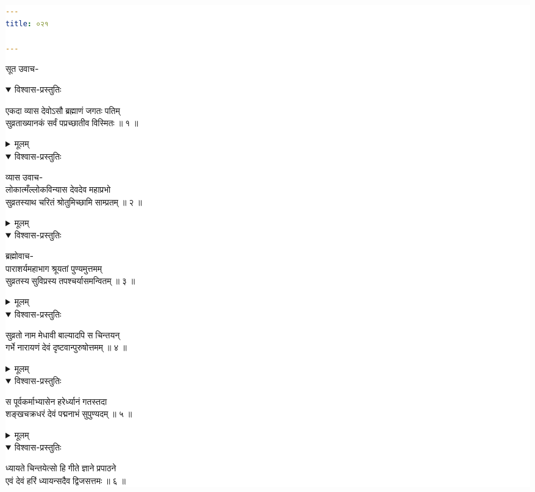 ```yaml
---
title: ०२१

---
```

सूत उवाच-  

<details open><summary>विश्वास-प्रस्तुतिः</summary>

एकदा व्यास देवोऽसौ ब्रह्माणं जगतः पतिम्  
सुव्रताख्यानकं सर्वं पप्रच्छातीव विस्मितः ॥ १ ॥
</details>

<details><summary>मूलम्</summary></details>



<details open><summary>विश्वास-प्रस्तुतिः</summary>

व्यास उवाच-  
लोकात्मँल्लोकविन्यास देवदेव महाप्रभो  
सुव्रतस्याथ चरितं श्रोतुमिच्छामि साम्प्रतम् ॥ २ ॥
</details>

<details><summary>मूलम्</summary></details>



<details open><summary>विश्वास-प्रस्तुतिः</summary>

ब्रह्मोवाच-  
पाराशर्यमहाभाग श्रूयतां पुण्यमुत्तमम्  
सुव्रतस्य सुविप्रस्य तपश्चर्यासमन्वितम् ॥ ३ ॥
</details>

<details><summary>मूलम्</summary></details>



<details open><summary>विश्वास-प्रस्तुतिः</summary>

सुव्रतो नाम मेधावी बाल्यादपि स चिन्तयन्  
गर्भे नारायणं देवं दृष्टवान्पुरुषोत्तमम् ॥ ४ ॥
</details>

<details><summary>मूलम्</summary></details>



<details open><summary>विश्वास-प्रस्तुतिः</summary>

स पूर्वकर्माभ्यासेन हरेर्ध्यानं गतस्तदा  
शङ्खचक्रधरं देवं पद्मनाभं सुपुण्यदम् ॥ ५ ॥
</details>

<details><summary>मूलम्</summary></details>



<details open><summary>विश्वास-प्रस्तुतिः</summary>

ध्यायते चिन्तयेत्सो हि गीते ज्ञाने प्रपाठने  
एवं देवं हरिं ध्यायन्सदैव द्विजसत्तमः ॥ ६ ॥
</details>
